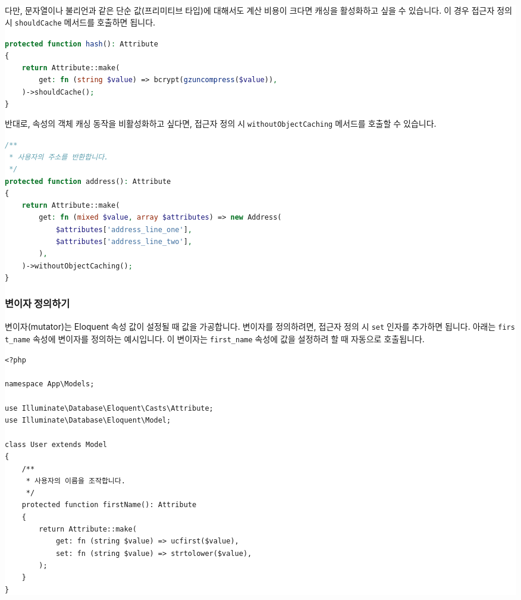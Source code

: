 다만, 문자열이나 불리언과 같은 단순 값(프리미티브 타입)에 대해서도 계산 비용이 크다면 캐싱을 활성화하고 싶을 수 있습니다. 이 경우 접근자 정의 시 `shouldCache` 메서드를 호출하면 됩니다.

```php
protected function hash(): Attribute
{
    return Attribute::make(
        get: fn (string $value) => bcrypt(gzuncompress($value)),
    )->shouldCache();
}
```

반대로, 속성의 객체 캐싱 동작을 비활성화하고 싶다면, 접근자 정의 시 `withoutObjectCaching` 메서드를 호출할 수 있습니다.

```php
/**
 * 사용자의 주소를 반환합니다.
 */
protected function address(): Attribute
{
    return Attribute::make(
        get: fn (mixed $value, array $attributes) => new Address(
            $attributes['address_line_one'],
            $attributes['address_line_two'],
        ),
    )->withoutObjectCaching();
}
```

<a name="defining-a-mutator"></a>
### 변이자 정의하기

변이자(mutator)는 Eloquent 속성 값이 설정될 때 값을 가공합니다. 변이자를 정의하려면, 접근자 정의 시 `set` 인자를 추가하면 됩니다. 아래는 `first_name` 속성에 변이자를 정의하는 예시입니다. 이 변이자는 `first_name` 속성에 값을 설정하려 할 때 자동으로 호출됩니다.

```
<?php

namespace App\Models;

use Illuminate\Database\Eloquent\Casts\Attribute;
use Illuminate\Database\Eloquent\Model;

class User extends Model
{
    /**
     * 사용자의 이름을 조작합니다.
     */
    protected function firstName(): Attribute
    {
        return Attribute::make(
            get: fn (string $value) => ucfirst($value),
            set: fn (string $value) => strtolower($value),
        );
    }
}
```
